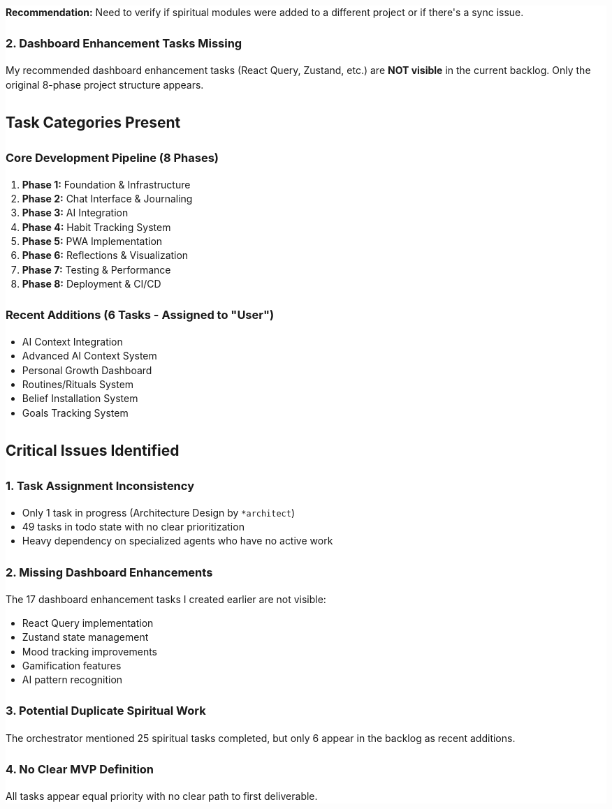 **Recommendation:** Need to verify if spiritual modules were added to a different project or if there's a sync issue.

### 2. Dashboard Enhancement Tasks Missing
My recommended dashboard enhancement tasks (React Query, Zustand, etc.) are **NOT visible** in the current backlog. Only the original 8-phase project structure appears.

## Task Categories Present

### Core Development Pipeline (8 Phases)
1. **Phase 1:** Foundation & Infrastructure
2. **Phase 2:** Chat Interface & Journaling
3. **Phase 3:** AI Integration
4. **Phase 4:** Habit Tracking System
5. **Phase 5:** PWA Implementation
6. **Phase 6:** Reflections & Visualization
7. **Phase 7:** Testing & Performance
8. **Phase 8:** Deployment & CI/CD

### Recent Additions (6 Tasks - Assigned to "User")
- AI Context Integration
- Advanced AI Context System
- Personal Growth Dashboard
- Routines/Rituals System
- Belief Installation System
- Goals Tracking System

## Critical Issues Identified

### 1. **Task Assignment Inconsistency**
- Only 1 task in progress (Architecture Design by `*architect`)
- 49 tasks in todo state with no clear prioritization
- Heavy dependency on specialized agents who have no active work

### 2. **Missing Dashboard Enhancements**
The 17 dashboard enhancement tasks I created earlier are not visible:
- React Query implementation
- Zustand state management
- Mood tracking improvements
- Gamification features
- AI pattern recognition

### 3. **Potential Duplicate Spiritual Work**
The orchestrator mentioned 25 spiritual tasks completed, but only 6 appear in the backlog as recent additions.

### 4. **No Clear MVP Definition**
All tasks appear equal priority with no clear path to first deliverable.
